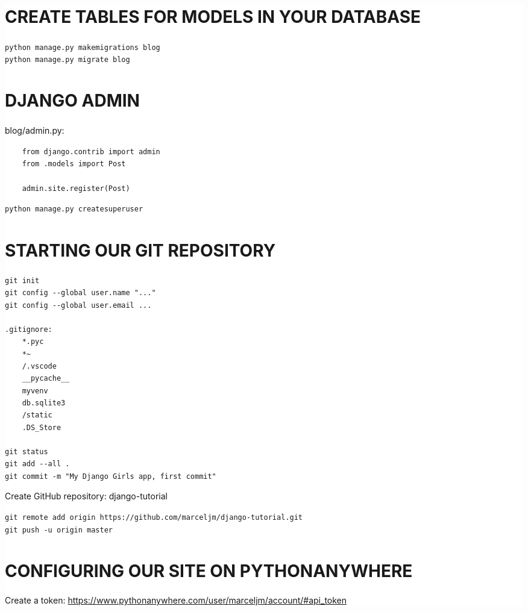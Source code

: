
# CREATE TABLES FOR MODELS IN YOUR DATABASE
```
python manage.py makemigrations blog
python manage.py migrate blog
```


# DJANGO ADMIN
blog/admin.py:
```
    from django.contrib import admin
    from .models import Post

    admin.site.register(Post)
```

```
python manage.py createsuperuser
```


# STARTING OUR GIT REPOSITORY
```
git init
git config --global user.name "..."
git config --global user.email ...

.gitignore:
    *.pyc
    *~
    /.vscode
    __pycache__
    myvenv
    db.sqlite3
    /static
    .DS_Store

git status
git add --all .
git commit -m "My Django Girls app, first commit"
```

Create GitHub repository: django-tutorial

```
git remote add origin https://github.com/marceljm/django-tutorial.git
git push -u origin master
```


# CONFIGURING OUR SITE ON PYTHONANYWHERE
Create a token: https://www.pythonanywhere.com/user/marceljm/account/#api_token
